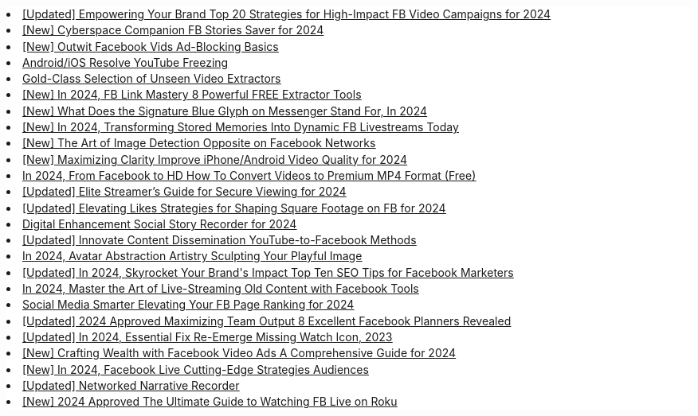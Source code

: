 <li><a href="https://facebook-videos.techidaily.com/updated-empowering-your-brand-top-20-strategies-for-high-impact-fb-video-campaigns-for-2024/"><u>[Updated] Empowering Your Brand  Top 20 Strategies for High-Impact FB Video Campaigns for 2024</u></a></li>
<li><a href="https://facebook-videos.techidaily.com/new-cyberspace-companion-fb-stories-saver-for-2024/"><u>[New] Cyberspace Companion  FB Stories Saver for 2024</u></a></li>
<li><a href="https://facebook-videos.techidaily.com/new-outwit-facebook-vids-ad-blocking-basics/"><u>[New] Outwit Facebook Vids  Ad-Blocking Basics</u></a></li>
<li><a href="https://facebook-videos.techidaily.com/androidios-resolve-youtube-freezing/"><u>Android/iOS  Resolve YouTube Freezing</u></a></li>
<li><a href="https://facebook-videos.techidaily.com/gold-class-selection-of-unseen-video-extractors/"><u>Gold-Class Selection of Unseen Video Extractors</u></a></li>
<li><a href="https://facebook-videos.techidaily.com/new-in-2024-fb-link-mastery-8-powerful-free-extractor-tools/"><u>[New] In 2024, FB Link Mastery  8 Powerful FREE Extractor Tools</u></a></li>
<li><a href="https://facebook-videos.techidaily.com/new-what-does-the-signature-blue-glyph-on-messenger-stand-for-in-2024/"><u>[New] What Does the Signature Blue Glyph on Messenger Stand For, In 2024</u></a></li>
<li><a href="https://facebook-videos.techidaily.com/new-in-2024-transforming-stored-memories-into-dynamic-fb-livestreams-today/"><u>[New] In 2024, Transforming Stored Memories Into Dynamic FB Livestreams Today</u></a></li>
<li><a href="https://facebook-videos.techidaily.com/new-the-art-of-image-detection-opposite-on-facebook-networks/"><u>[New] The Art of Image Detection Opposite on Facebook Networks</u></a></li>
<li><a href="https://facebook-videos.techidaily.com/new-maximizing-clarity-improve-iphoneandroid-video-quality-for-2024/"><u>[New] Maximizing Clarity  Improve iPhone/Android Video Quality for 2024</u></a></li>
<li><a href="https://facebook-videos.techidaily.com/in-2024-from-facebook-to-hd-how-to-convert-videos-to-premium-mp4-format-free/"><u>In 2024, From Facebook to HD  How To Convert Videos to Premium MP4 Format (Free)</u></a></li>
<li><a href="https://facebook-videos.techidaily.com/updated-elite-streamers-guide-for-secure-viewing-for-2024/"><u>[Updated] Elite Streamer’s Guide for Secure Viewing for 2024</u></a></li>
<li><a href="https://facebook-videos.techidaily.com/updated-elevating-likes-strategies-for-shaping-square-footage-on-fb-for-2024/"><u>[Updated] Elevating Likes  Strategies for Shaping Square Footage on FB for 2024</u></a></li>
<li><a href="https://facebook-videos.techidaily.com/digital-enhancement-social-story-recorder-for-2024/"><u>Digital Enhancement  Social Story Recorder for 2024</u></a></li>
<li><a href="https://facebook-videos.techidaily.com/updated-innovate-content-dissemination-youtube-to-facebook-methods/"><u>[Updated] Innovate Content Dissemination  YouTube-to-Facebook Methods</u></a></li>
<li><a href="https://facebook-videos.techidaily.com/in-2024-avatar-abstraction-artistry-sculpting-your-playful-image/"><u>In 2024, Avatar Abstraction Artistry  Sculpting Your Playful Image</u></a></li>
<li><a href="https://facebook-videos.techidaily.com/updated-in-2024-skyrocket-your-brands-impact-top-ten-seo-tips-for-facebook-marketers/"><u>[Updated] In 2024, Skyrocket Your Brand's Impact  Top Ten SEO Tips for Facebook Marketers</u></a></li>
<li><a href="https://facebook-videos.techidaily.com/in-2024-master-the-art-of-live-streaming-old-content-with-facebook-tools/"><u>In 2024, Master the Art of Live-Streaming Old Content with Facebook Tools</u></a></li>
<li><a href="https://facebook-videos.techidaily.com/social-media-smarter-elevating-your-fb-page-ranking-for-2024/"><u>Social Media Smarter  Elevating Your FB Page Ranking for 2024</u></a></li>
<li><a href="https://facebook-videos.techidaily.com/updated-2024-approved-maximizing-team-output-8-excellent-facebook-planners-revealed/"><u>[Updated] 2024 Approved  Maximizing Team Output  8 Excellent Facebook Planners Revealed</u></a></li>
<li><a href="https://facebook-videos.techidaily.com/updated-in-2024-essential-fix-re-emerge-missing-watch-icon-2023/"><u>[Updated] In 2024, Essential Fix  Re-Emerge Missing Watch Icon, 2023</u></a></li>
<li><a href="https://facebook-videos.techidaily.com/new-crafting-wealth-with-facebook-video-ads-a-comprehensive-guide-for-2024/"><u>[New] Crafting Wealth with Facebook Video Ads  A Comprehensive Guide for 2024</u></a></li>
<li><a href="https://facebook-videos.techidaily.com/new-in-2024-facebook-live-cutting-edge-strategies-audiences/"><u>[New] In 2024, Facebook Live  Cutting-Edge Strategies Audiences</u></a></li>
<li><a href="https://facebook-videos.techidaily.com/updated-networked-narrative-recorder/"><u>[Updated] Networked Narrative Recorder</u></a></li>
<li><a href="https://facebook-videos.techidaily.com/new-2024-approved-the-ultimate-guide-to-watching-fb-live-on-roku/"><u>[New] 2024 Approved  The Ultimate Guide to Watching FB Live on Roku</u></a></li>